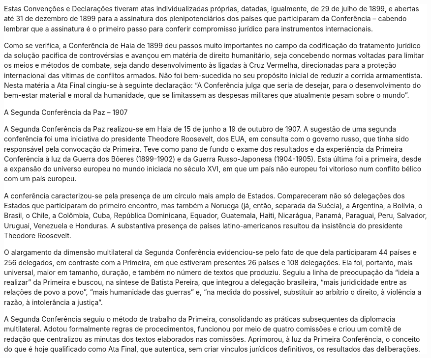 Estas Convenções e Declarações tiveram atas individualizadas próprias,
datadas, igualmente, de 29 de julho de 1899, e abertas até 31 de
dezembro de 1899 para a assinatura dos plenipotenciários dos países que
participaram da Conferência – cabendo lembrar que a assinatura é o
primeiro passo para conferir compromisso jurídico para instrumentos
internacionais.

Como se verifica, a Conferência de Haia de 1899 deu passos muito
importantes no campo da codificação do tratamento jurídico da solução
pacífica de controvérsias e avançou em matéria de direito humanitário,
seja concebendo normas voltadas para limitar os meios e métodos de
combate, seja dando desenvolvimento às ligadas à Cruz Vermelha,
direcionadas para a proteção internacional das vítimas de conflitos
armados. Não foi bem-sucedida no seu propósito inicial de reduzir a
corrida armamentista. Nesta matéria a Ata Final cingiu-se à seguinte
declaração: “A Conferência julga que seria de desejar, para o
desenvolvimento do bem-estar material e moral da humanidade, que se
limitassem as despesas militares que atualmente pesam sobre o mundo”.

A Segunda Conferência da Paz – 1907

A Segunda Conferência da Paz realizou-se em Haia de 15 de junho a 19 de
outubro de 1907. A sugestão de uma segunda conferência foi uma
iniciativa do presidente Theodore Roosevelt, dos EUA, em consulta com o
governo russo, que tinha sido responsável pela convocação da Primeira.
Teve como pano de fundo o exame dos resultados e da experiência da
Primeira Conferência à luz da Guerra dos Bôeres (1899-1902) e da Guerra
Russo-Japonesa (1904-1905). Esta última foi a primeira, desde a expansão
do universo europeu no mundo iniciada no século XVI, em que um país não
europeu foi vitorioso num conflito bélico com um país europeu.

A conferência caracterizou-se pela presença de um círculo mais amplo de
Estados. Compareceram não só delegações dos Estados que participaram do
primeiro encontro, mas também a Noruega (já, então, separada da Suécia),
a Argentina, a Bolívia, o Brasil, o Chile, a Colômbia, Cuba, República
Dominicana, Equador, Guatemala, Haiti, Nicarágua, Panamá, Paraguai,
Peru, Salvador, Uruguai, Venezuela e Honduras. A substantiva presença de
países latino-americanos resultou da insistência do presidente Theodore
Roosevelt.

O alargamento da dimensão multilateral da Segunda Conferência
evidenciou-se pelo fato de que dela participaram 44 países e 256
delegados, em contraste com a Primeira, em que estiveram presentes 26
países e 108 delegações. Ela foi, portanto, mais universal, maior em
tamanho, duração, e também no número de textos que produziu. Seguiu a
linha de preocupação da “ideia a realizar” da Primeira e buscou, na
síntese de Batista Pereira, que integrou a delegação brasileira, “mais
juridicidade entre as relações de povo a povo”, “mais humanidade das
guerras” e, “na medida do possível, substituir ao arbítrio o direito, à
violência a razão, à intolerância a justiça”.

A Segunda Conferência seguiu o método de trabalho da Primeira,
consolidando as práticas subsequentes da diplomacia multilateral. Adotou
formalmente regras de procedimentos, funcionou por meio de quatro
comissões e criou um comitê de redação que centralizou as minutas dos
textos elaborados nas comissões. Aprimorou, à luz da Primeira
Conferência, o conceito do que é hoje qualificado como Ata Final, que
autentica, sem criar vínculos jurídicos definitivos, os resultados das
deliberações.
